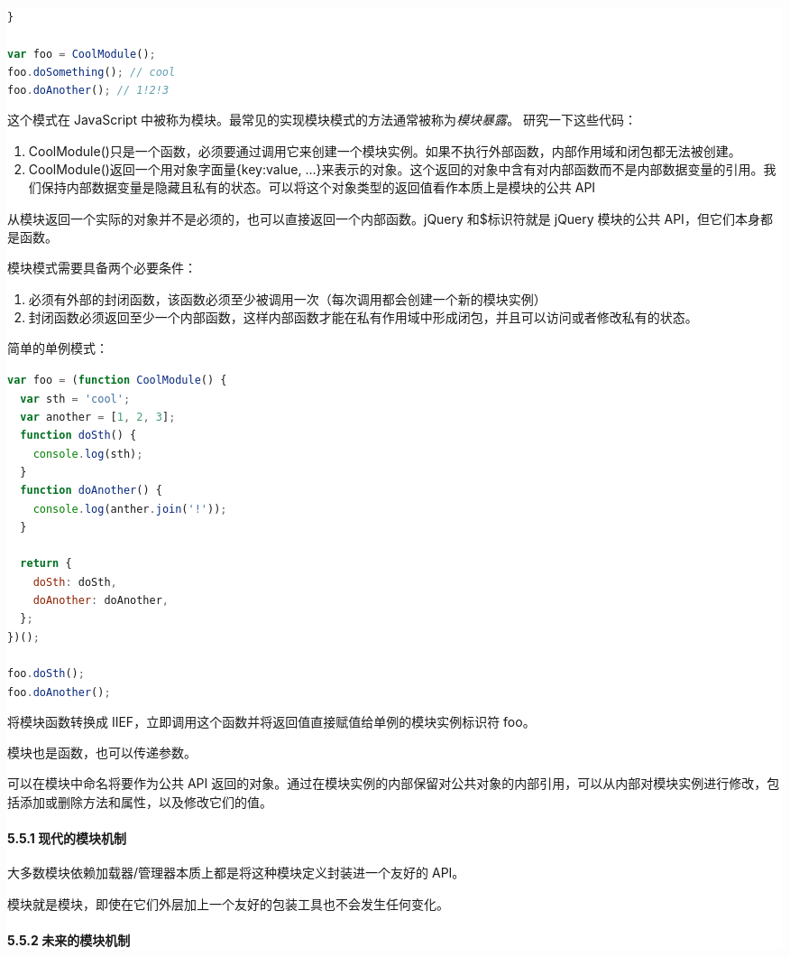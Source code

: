```js
}

var foo = CoolModule();
foo.doSomething(); // cool
foo.doAnother(); // 1!2!3
```

这个模式在 JavaScript 中被称为模块。最常见的实现模块模式的方法通常被称为*模块暴露*。
研究一下这些代码：

1. CoolModule()只是一个函数，必须要通过调用它来创建一个模块实例。如果不执行外部函数，内部作用域和闭包都无法被创建。
2. CoolModule()返回一个用对象字面量{key:value, ...}来表示的对象。这个返回的对象中含有对内部函数而不是内部数据变量的引用。我们保持内部数据变量是隐藏且私有的状态。可以将这个对象类型的返回值看作本质上是模块的公共 API

从模块返回一个实际的对象并不是必须的，也可以直接返回一个内部函数。jQuery 和$标识符就是 jQuery 模块的公共 API，但它们本身都是函数。

模块模式需要具备两个必要条件：

1. 必须有外部的封闭函数，该函数必须至少被调用一次（每次调用都会创建一个新的模块实例）
2. 封闭函数必须返回至少一个内部函数，这样内部函数才能在私有作用域中形成闭包，并且可以访问或者修改私有的状态。

简单的单例模式：

```js
var foo = (function CoolModule() {
  var sth = 'cool';
  var another = [1, 2, 3];
  function doSth() {
    console.log(sth);
  }
  function doAnother() {
    console.log(anther.join('!'));
  }

  return {
    doSth: doSth,
    doAnother: doAnother,
  };
})();

foo.doSth();
foo.doAnother();
```

将模块函数转换成 IIEF，立即调用这个函数并将返回值直接赋值给单例的模块实例标识符 foo。

模块也是函数，也可以传递参数。

可以在模块中命名将要作为公共 API 返回的对象。通过在模块实例的内部保留对公共对象的内部引用，可以从内部对模块实例进行修改，包括添加或删除方法和属性，以及修改它们的值。

#### 5.5.1 现代的模块机制

大多数模块依赖加载器/管理器本质上都是将这种模块定义封装进一个友好的 API。

模块就是模块，即使在它们外层加上一个友好的包装工具也不会发生任何变化。

#### 5.5.2 未来的模块机制
